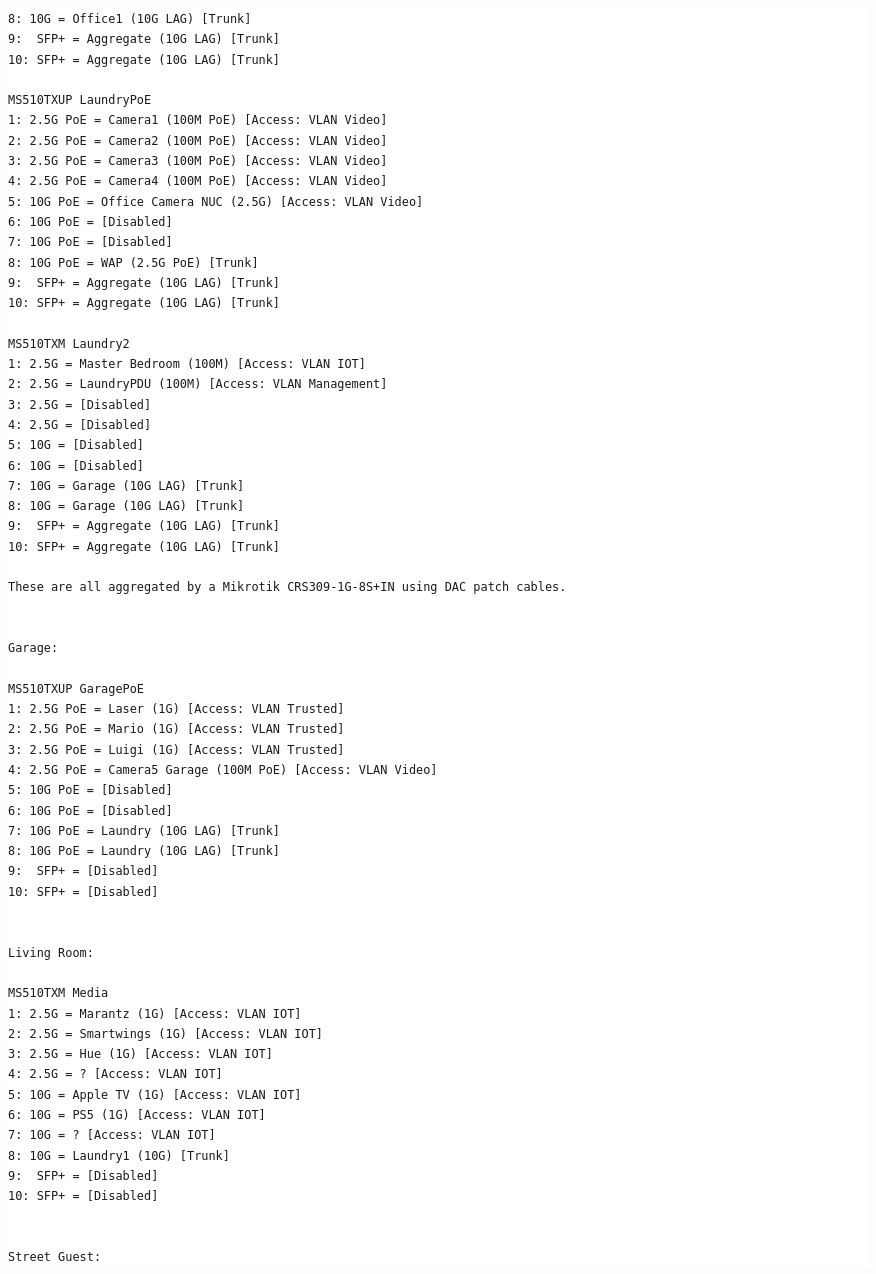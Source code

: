 ```
8: 10G = Office1 (10G LAG) [Trunk]
9:  SFP+ = Aggregate (10G LAG) [Trunk]
10: SFP+ = Aggregate (10G LAG) [Trunk]

MS510TXUP LaundryPoE
1: 2.5G PoE = Camera1 (100M PoE) [Access: VLAN Video]
2: 2.5G PoE = Camera2 (100M PoE) [Access: VLAN Video]
3: 2.5G PoE = Camera3 (100M PoE) [Access: VLAN Video]
4: 2.5G PoE = Camera4 (100M PoE) [Access: VLAN Video]
5: 10G PoE = Office Camera NUC (2.5G) [Access: VLAN Video]
6: 10G PoE = [Disabled]
7: 10G PoE = [Disabled]
8: 10G PoE = WAP (2.5G PoE) [Trunk]
9:  SFP+ = Aggregate (10G LAG) [Trunk]
10: SFP+ = Aggregate (10G LAG) [Trunk]

MS510TXM Laundry2
1: 2.5G = Master Bedroom (100M) [Access: VLAN IOT]
2: 2.5G = LaundryPDU (100M) [Access: VLAN Management]
3: 2.5G = [Disabled]
4: 2.5G = [Disabled]
5: 10G = [Disabled]
6: 10G = [Disabled]
7: 10G = Garage (10G LAG) [Trunk]
8: 10G = Garage (10G LAG) [Trunk]
9:  SFP+ = Aggregate (10G LAG) [Trunk]
10: SFP+ = Aggregate (10G LAG) [Trunk]

These are all aggregated by a Mikrotik CRS309-1G-8S+IN using DAC patch cables.


Garage:

MS510TXUP GaragePoE
1: 2.5G PoE = Laser (1G) [Access: VLAN Trusted]
2: 2.5G PoE = Mario (1G) [Access: VLAN Trusted]
3: 2.5G PoE = Luigi (1G) [Access: VLAN Trusted]
4: 2.5G PoE = Camera5 Garage (100M PoE) [Access: VLAN Video]
5: 10G PoE = [Disabled]
6: 10G PoE = [Disabled]
7: 10G PoE = Laundry (10G LAG) [Trunk]
8: 10G PoE = Laundry (10G LAG) [Trunk]
9:  SFP+ = [Disabled]
10: SFP+ = [Disabled]


Living Room:

MS510TXM Media
1: 2.5G = Marantz (1G) [Access: VLAN IOT]
2: 2.5G = Smartwings (1G) [Access: VLAN IOT]
3: 2.5G = Hue (1G) [Access: VLAN IOT]
4: 2.5G = ? [Access: VLAN IOT]
5: 10G = Apple TV (1G) [Access: VLAN IOT]
6: 10G = PS5 (1G) [Access: VLAN IOT]
7: 10G = ? [Access: VLAN IOT]
8: 10G = Laundry1 (10G) [Trunk]
9:  SFP+ = [Disabled]
10: SFP+ = [Disabled]


Street Guest:

```